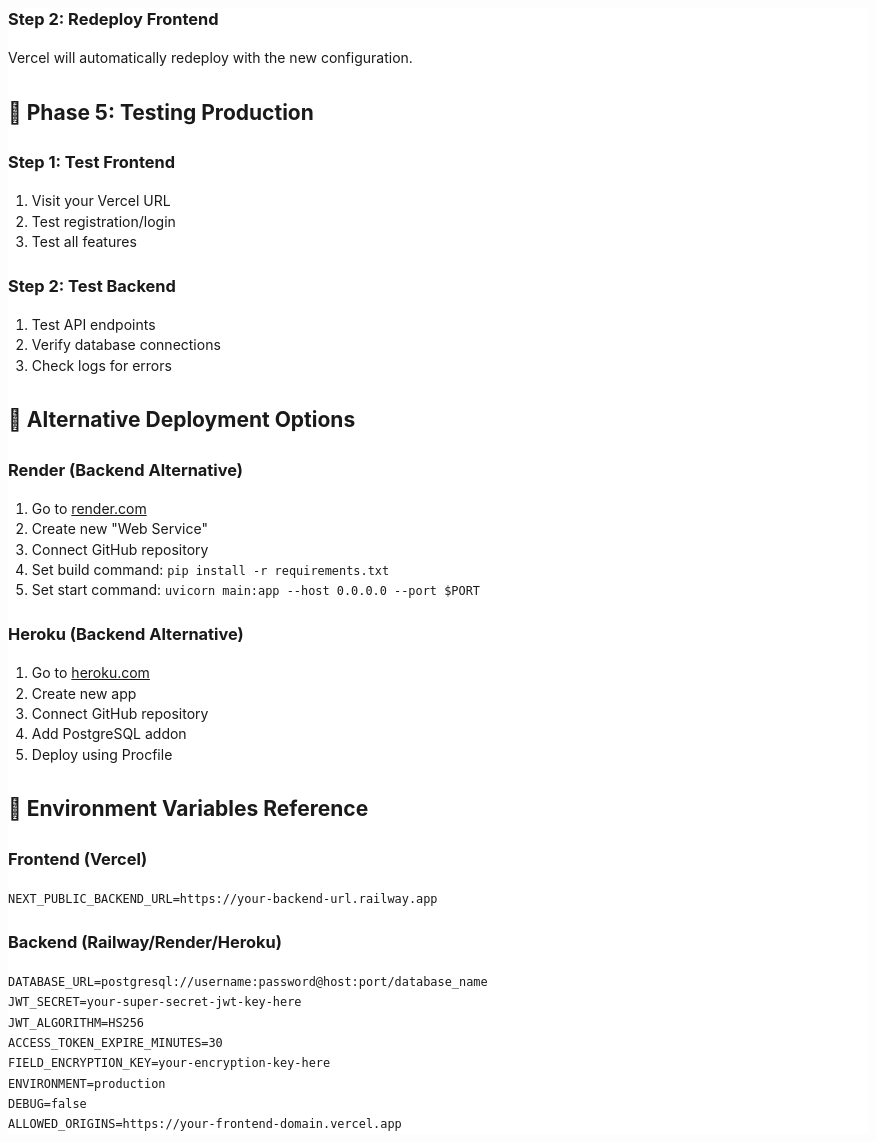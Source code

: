 ### Step 2: Redeploy Frontend
Vercel will automatically redeploy with the new configuration.

## 🔧 Phase 5: Testing Production

### Step 1: Test Frontend
1. Visit your Vercel URL
2. Test registration/login
3. Test all features

### Step 2: Test Backend
1. Test API endpoints
2. Verify database connections
3. Check logs for errors

## 🔧 Alternative Deployment Options

### Render (Backend Alternative)
1. Go to [render.com](https://render.com)
2. Create new "Web Service"
3. Connect GitHub repository
4. Set build command: `pip install -r requirements.txt`
5. Set start command: `uvicorn main:app --host 0.0.0.0 --port $PORT`

### Heroku (Backend Alternative)
1. Go to [heroku.com](https://heroku.com)
2. Create new app
3. Connect GitHub repository
4. Add PostgreSQL addon
5. Deploy using Procfile

## 🔧 Environment Variables Reference

### Frontend (Vercel)
```
NEXT_PUBLIC_BACKEND_URL=https://your-backend-url.railway.app
```

### Backend (Railway/Render/Heroku)
```
DATABASE_URL=postgresql://username:password@host:port/database_name
JWT_SECRET=your-super-secret-jwt-key-here
JWT_ALGORITHM=HS256
ACCESS_TOKEN_EXPIRE_MINUTES=30
FIELD_ENCRYPTION_KEY=your-encryption-key-here
ENVIRONMENT=production
DEBUG=false
ALLOWED_ORIGINS=https://your-frontend-domain.vercel.app
```

